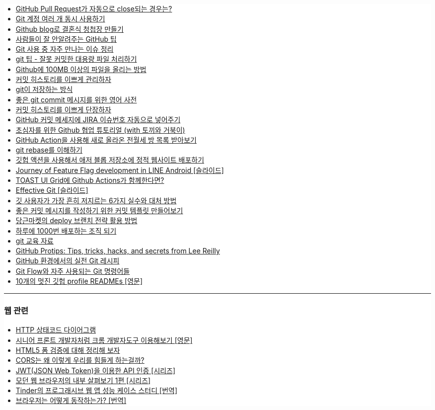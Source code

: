 - [GitHub Pull Request가 자동으로 close되는 경우는?](https://engineering.linecorp.com/ko/blog/github-pull-request-auto-close/)
- [Git 계정 여러 개 동시 사용하기](https://blog.outsider.ne.kr/1448)
- [Github blog로 결혼식 청첩장 만들기](https://blog.voidmainvoid.net/217)
- [사람들이 잘 안알려주는 GitHub 팁](https://medium.com/@kkweon/%EC%82%AC%EB%9E%8C%EB%93%A4%EC%9D%B4-%EC%9E%98-%EC%95%88%EC%95%8C%EB%A0%A4%EC%A3%BC%EB%8A%94-github-%ED%8C%81-941e4d644402)
- [Git 사용 중 자주 만나는 이슈 정리](https://parksb.github.io/article/28.html)
- [git 팁 - 잘못 커밋한 대용량 파일 처리하기](https://youtu.be/yd1TO-my6lw)
- [Github에 100MB 이상의 파일을 올리는 방법](https://medium.com/@stargt/github%EC%97%90-100mb-%EC%9D%B4%EC%83%81%EC%9D%98-%ED%8C%8C%EC%9D%BC%EC%9D%84-%EC%98%AC%EB%A6%AC%EB%8A%94-%EB%B0%A9%EB%B2%95-9d9e6e3b94ef)
- [커밋 히스토리를 이쁘게 관리하자](https://evan-moon.github.io/2019/08/30/commit-history-merge-strategy/?fbclid=IwAR2A8rQIpndhz3SJuArm6gWlw-y2a5vEylloYWoOsNqOAZADWXkUBYwFTRg)
- [git이 저장하는 방식](https://junwoo45.github.io/2019-09-03-git%EC%9D%B4%EC%A0%80%EC%9E%A5%ED%95%98%EB%8A%94%EB%B0%A9%EC%8B%9D/)
- [좋은 git commit 메시지를 위한 영어 사전](https://blog.ull.im/engineering/2019/03/10/logs-on-git.html)
- [커밋 히스토리를 이쁘게 단장하자](https://evan-moon.github.io/2019/08/30/commit-history-merge-strategy/)
- [GitHub 커밋 메세지에 JIRA 이슈번호 자동으로 넣어주기](https://medium.com/prnd/github-%EC%BB%A4%EB%B0%8B-%EB%A9%94%EC%84%B8%EC%A7%80%EC%97%90-jira-%EC%9D%B4%EC%8A%88%EB%B2%88%ED%98%B8-%EC%9E%90%EB%8F%99%EC%9C%BC%EB%A1%9C-%EB%84%A3%EC%96%B4%EC%A3%BC%EA%B8%B0-779048784037)
- [초심자를 위한 Github 협업 튜토리얼 (with 토끼와 거북이)](https://milooy.wordpress.com/2017/06/21/working-together-with-github-tutorial)
- [GitHub Action을 사용해 새로 올라온 전월세 방 목록 받아보기](https://ahnheejong.name/articles/receive-new-room-notification-mails-using-github-action/)
- [git rebase를 이해하기](https://junwoo45.github.io/2019-10-23-rebase/)
- [깃헙 액션을 사용해서 애저 블롭 저장소에 정적 웹사이트 배포하기](https://blog.aliencube.org/ko/2019/12/13/publishing-static-website-to-azure-blob-storage-via-github-actions/)
- [Journey of Feature Flag development in LINE Android [슬라이드]](https://speakerdeck.com/line_devday2019/journey-of-feature-flag-development-in-line-android)
- [TOAST UI Grid에 Github Actions가 함께한다면?](https://medium.com/jung-han/toast-ui-grid%EC%97%90-github-actions%EA%B0%80-%ED%95%A8%EA%BB%98%ED%95%9C%EB%8B%A4%EB%A9%B4-388677297ccc)
- [Effective Git [슬라이드]](https://www.slideshare.net/kexplo/ndc2016-effective-git)
- [깃 사용자가 가장 흔히 저지르는 6가지 실수와 대처 방법](http://www.itworld.co.kr/news/142318)
- [좋은 커밋 메시지를 작성하기 위한 커밋 템플릿 만들어보기](https://junwoo45.github.io/2020-02-06-commit_template/)
- [당근마켓의 deploy 브랜치 전략 활용 방법](https://medium.com/daangn/deploy-%EB%B8%8C%EB%9E%9C%EC%B9%98-%EC%A0%84%EB%9E%B5-%ED%99%9C%EC%9A%A9-%EB%B0%A9%EB%B2%95-545f278ca878)
- [하루에 1000번 배포하는 조직 되기](https://blog.banksalad.com/tech/become-an-organization-that-deploys-1000-times-a-day/)
- [git 교육 자료](https://johngrib.github.io/wiki/git-tutorial/)
- [GitHub Protips: Tips, tricks, hacks, and secrets from Lee Reilly](https://github.blog/2020-04-09-github-protips-tips-tricks-hacks-and-secrets-from-lee-reilly/)
- [GitHub 환경에서의 실전 Git 레시피](https://meetup.toast.com/posts/116)
- [Git Flow와 자주 사용되는 Git 명령어들](https://www.holaxprogramming.com/2018/11/01/git-commands/)
- [10개의 멋진 깃헙 profile READMEs [영문]](https://dev.to/github/10-standout-github-profile-readmes-h2o)


--------------------------------------


### 웹 관련
- [HTTP 상태코드 다이어그램](https://github.com/for-GET/http-decision-diagram)
- [시니어 프론트 개발자처럼 크롬 개발자도구 이용해보기 [영문]](https://medium.com/javascript-in-plain-english/use-chrome-devtools-like-a-senior-frontend-developer-99a4740674)  
- [HTML5 폼 검증에 대해 정리해 보자](https://jeonghwan-kim.github.io/dev/2020/06/08/html5-form-validation.html)
- [CORS는 왜 이렇게 우리를 힘들게 하는걸까?](https://evan-moon.github.io/2020/05/21/about-cors/)
- [JWT(JSON Web Token)을 이용한 API 인증 [시리즈]](https://bcho.tistory.com/999)
- [모던 웹 브라우저의 내부 살펴보기 1편 [시리즈]](https://euncho.medium.com/%EB%AA%A8%EB%8D%98-%EC%9B%B9-%EB%B8%8C%EB%9D%BC%EC%9A%B0%EC%A0%80%EC%9D%98-%EB%82%B4%EB%B6%80-%EC%82%B4%ED%8E%B4%EB%B3%B4%EA%B8%B0-part-1-8650c5900974)
- [Tinder의 프로그래시브 웹 앱 성능 케이스 스터디 [번역]](https://kyu.io/tinder%ec%9d%98-%ed%94%84%eb%a1%9c%ea%b7%b8%eb%9e%98%ec%8b%9c%eb%b8%8c-%ec%9b%b9-%ec%95%b1-%ec%84%b1%eb%8a%a5-%ec%bc%80%ec%9d%b4%ec%8a%a4-%ec%8a%a4%ed%84%b0%eb%94%94/)
- [브라우저는 어떻게 동작하는가? [번역]](https://d2.naver.com/helloworld/59361)